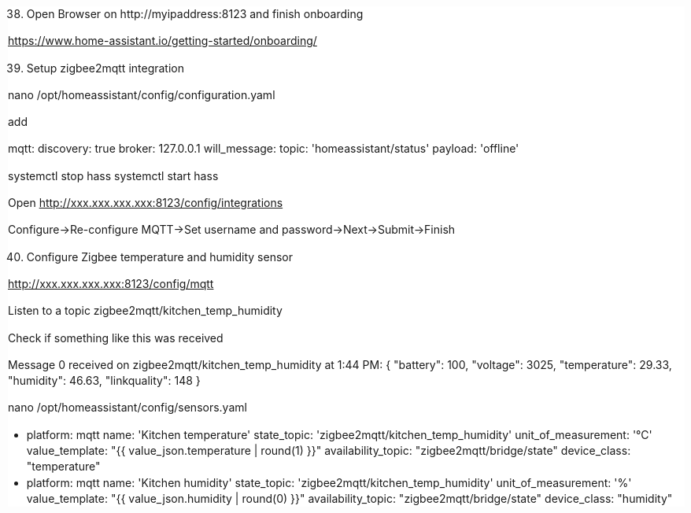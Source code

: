 38. Open Browser on http://myipaddress:8123 and finish onboarding

https://www.home-assistant.io/getting-started/onboarding/

39. Setup zigbee2mqtt integration

nano /opt/homeassistant/config/configuration.yaml
 
add 
 
mqtt:
  discovery: true
  broker: 127.0.0.1
  will_message:
    topic: 'homeassistant/status'
    payload: 'offline'

systemctl stop hass
systemctl start hass

Open
http://xxx.xxx.xxx.xxx:8123/config/integrations

Configure->Re-configure MQTT->Set username and password->Next->Submit->Finish

40. Configure Zigbee temperature and humidity sensor

http://xxx.xxx.xxx.xxx:8123/config/mqtt

Listen to a topic zigbee2mqtt/kitchen_temp_humidity

Check if something like this was received

Message 0 received on zigbee2mqtt/kitchen_temp_humidity at 1:44 PM:
{
    "battery": 100,
    "voltage": 3025,
    "temperature": 29.33,
    "humidity": 46.63,
    "linkquality": 148
}


nano /opt/homeassistant/config/sensors.yaml


- platform: mqtt
  name: 'Kitchen temperature'
  state_topic: 'zigbee2mqtt/kitchen_temp_humidity'
  unit_of_measurement: '°C'
  value_template: "{{ value_json.temperature | round(1) }}"
  availability_topic: "zigbee2mqtt/bridge/state"
  device_class: "temperature"
- platform: mqtt
  name: 'Kitchen humidity'
  state_topic: 'zigbee2mqtt/kitchen_temp_humidity'
  unit_of_measurement: '%'
  value_template: "{{ value_json.humidity | round(0) }}"
  availability_topic: "zigbee2mqtt/bridge/state"
  device_class: "humidity"
  